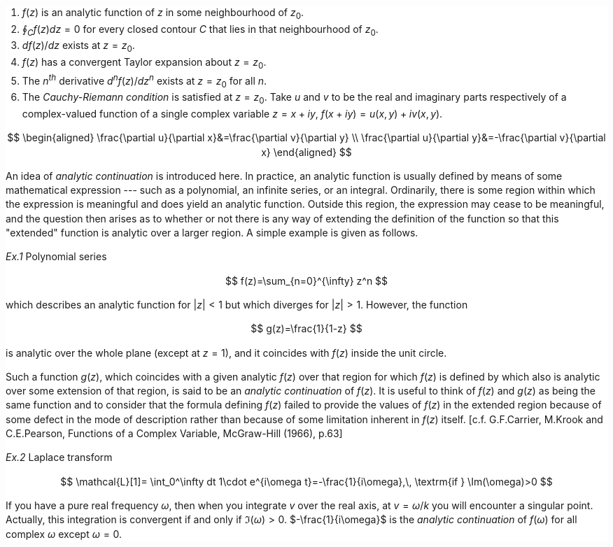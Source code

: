 1. $f(z)$ is an analytic function of $z$ in some neighbourhood of $z_0$.
2. $\oint_C f(z)dz=0$ for every closed contour $C$ that lies in that neighbourhood of $z_0$.
3. $df(z)/dz$ exists at $z=z_0$.
4. $f(z)$ has a convergent Taylor expansion about $z=z_0$.
5. The $n^{th}$ derivative $d^nf(z)/dz^n$ exists at $z=z_0$ for all $n$.
6. The _Cauchy-Riemann condition_ is satisfied at $z=z_0$. Take $u$ and $v$ to be the real and imaginary parts respectively of a complex-valued function of a single complex variable $z = x + iy$, $f(x + iy) = u(x,y) + iv(x,y)$.

$$
\begin{aligned}
\frac{\partial u}{\partial x}&=\frac{\partial v}{\partial y} \\
\frac{\partial u}{\partial y}&=-\frac{\partial v}{\partial x}
\end{aligned}
$$

An idea of _analytic continuation_ is introduced here. In practice, an analytic function is usually defined by means of some mathematical expression --- such as a polynomial, an infinite series, or an integral. Ordinarily, there is some region within which the expression is meaningful and does yield an analytic function. Outside this region, the expression may cease to be meaningful, and the question then arises as to whether or not there is any way of extending the definition of the function so that this "extended" function is analytic over a larger region. A simple example is given as follows.

_Ex.1_ Polynomial series

$$
f(z)=\sum_{n=0}^{\infty} z^n
$$

which describes an analytic function for $|z|<1$ but which diverges for $|z|>1$. However, the function

$$
g(z)=\frac{1}{1-z}
$$

is analytic over the whole plane (except at $z=1$), and it coincides with $f(z)$ inside the unit circle. 

Such a function $g(z)$, which coincides with a given analytic $f(z)$ over that region for which $f(z)$ is defined by which also is analytic over some extension of that region, is said to be an _analytic continuation_ of $f(z)$. It is useful to think of $f(z)$ and $g(z)$ as being the same function and to consider that the formula defining $f(z)$ failed to provide the values of $f(z)$ in the extended region because of some defect in the mode of description rather than because of some limitation inherent in $f(z)$ itself. [c.f. G.F.Carrier, M.Krook and C.E.Pearson, Functions of a Complex Variable, McGraw-Hill (1966), p.63]

_Ex.2_ Laplace transform

$$
\mathcal{L}[1]= \int_0^\infty dt 1\cdot e^{i\omega t}=-\frac{1}{i\omega},\, \textrm{if } \Im(\omega)>0
$$

If you have a pure real frequency $\omega$, then when you integrate $v$ over the real axis, at $v=\omega/k$ you will encounter a singular point. Actually, this integration is convergent if and only if $\Im(\omega)>0$. $-\frac{1}{i\omega}$ is the _analytic continuation_ of $f(\omega)$ for all complex $\omega$ except $\omega=0$.
